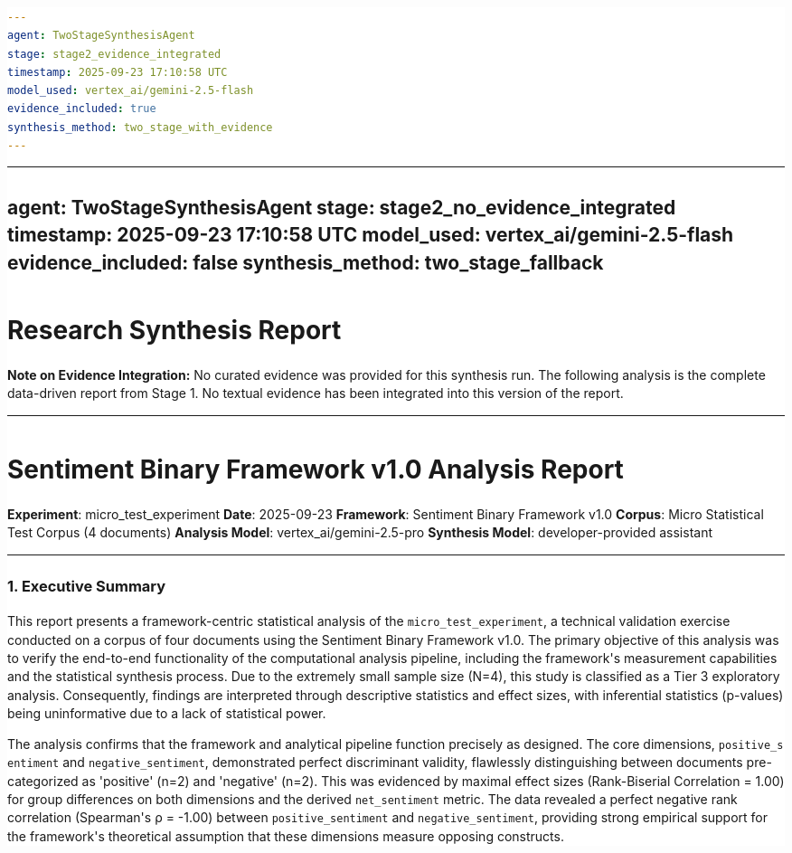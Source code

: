 ```yaml
---
agent: TwoStageSynthesisAgent
stage: stage2_evidence_integrated
timestamp: 2025-09-23 17:10:58 UTC
model_used: vertex_ai/gemini-2.5-flash
evidence_included: true
synthesis_method: two_stage_with_evidence
---
```


---
agent: TwoStageSynthesisAgent
stage: stage2_no_evidence_integrated
timestamp: 2025-09-23 17:10:58 UTC
model_used: vertex_ai/gemini-2.5-flash
evidence_included: false
synthesis_method: two_stage_fallback
---

# Research Synthesis Report

**Note on Evidence Integration:** No curated evidence was provided for this synthesis run. The following analysis is the complete data-driven report from Stage 1. No textual evidence has been integrated into this version of the report.

---

# Sentiment Binary Framework v1.0 Analysis Report

**Experiment**: micro_test_experiment
**Date**: 2025-09-23
**Framework**: Sentiment Binary Framework v1.0
**Corpus**: Micro Statistical Test Corpus (4 documents)
**Analysis Model**: vertex_ai/gemini-2.5-pro
**Synthesis Model**: developer-provided assistant

---

### 1. Executive Summary

This report presents a framework-centric statistical analysis of the `micro_test_experiment`, a technical validation exercise conducted on a corpus of four documents using the Sentiment Binary Framework v1.0. The primary objective of this analysis was to verify the end-to-end functionality of the computational analysis pipeline, including the framework's measurement capabilities and the statistical synthesis process. Due to the extremely small sample size (N=4), this study is classified as a Tier 3 exploratory analysis. Consequently, findings are interpreted through descriptive statistics and effect sizes, with inferential statistics (p-values) being uninformative due to a lack of statistical power.

The analysis confirms that the framework and analytical pipeline function precisely as designed. The core dimensions, `positive_sentiment` and `negative_sentiment`, demonstrated perfect discriminant validity, flawlessly distinguishing between documents pre-categorized as 'positive' (n=2) and 'negative' (n=2). This was evidenced by maximal effect sizes (Rank-Biserial Correlation = 1.00) for group differences on both dimensions and the derived `net_sentiment` metric. The data revealed a perfect negative rank correlation (Spearman's ρ = -1.00) between `positive_sentiment` and `negative_sentiment`, providing strong empirical support for the framework's theoretical assumption that these dimensions measure opposing constructs.
